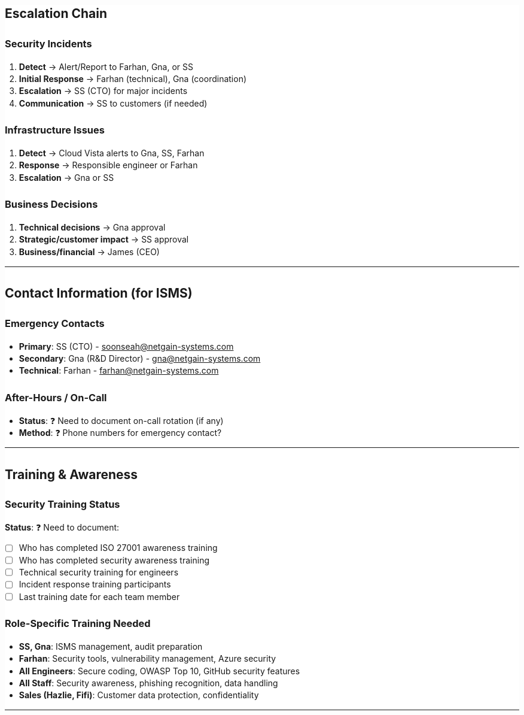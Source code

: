 
## Escalation Chain

### Security Incidents
1. **Detect** → Alert/Report to Farhan, Gna, or SS
2. **Initial Response** → Farhan (technical), Gna (coordination)
3. **Escalation** → SS (CTO) for major incidents
4. **Communication** → SS to customers (if needed)

### Infrastructure Issues
1. **Detect** → Cloud Vista alerts to Gna, SS, Farhan
2. **Response** → Responsible engineer or Farhan
3. **Escalation** → Gna or SS

### Business Decisions
1. **Technical decisions** → Gna approval
2. **Strategic/customer impact** → SS approval
3. **Business/financial** → James (CEO)

---

## Contact Information (for ISMS)

### Emergency Contacts
- **Primary**: SS (CTO) - soonseah@netgain-systems.com
- **Secondary**: Gna (R&D Director) - gna@netgain-systems.com
- **Technical**: Farhan - farhan@netgain-systems.com

### After-Hours / On-Call
- **Status**: ❓ Need to document on-call rotation (if any)
- **Method**: ❓ Phone numbers for emergency contact?

---

## Training & Awareness

### Security Training Status
**Status**: ❓ Need to document:
- [ ] Who has completed ISO 27001 awareness training
- [ ] Who has completed security awareness training
- [ ] Technical security training for engineers
- [ ] Incident response training participants
- [ ] Last training date for each team member

### Role-Specific Training Needed
- **SS, Gna**: ISMS management, audit preparation
- **Farhan**: Security tools, vulnerability management, Azure security
- **All Engineers**: Secure coding, OWASP Top 10, GitHub security features
- **All Staff**: Security awareness, phishing recognition, data handling
- **Sales (Hazlie, Fifi)**: Customer data protection, confidentiality

---